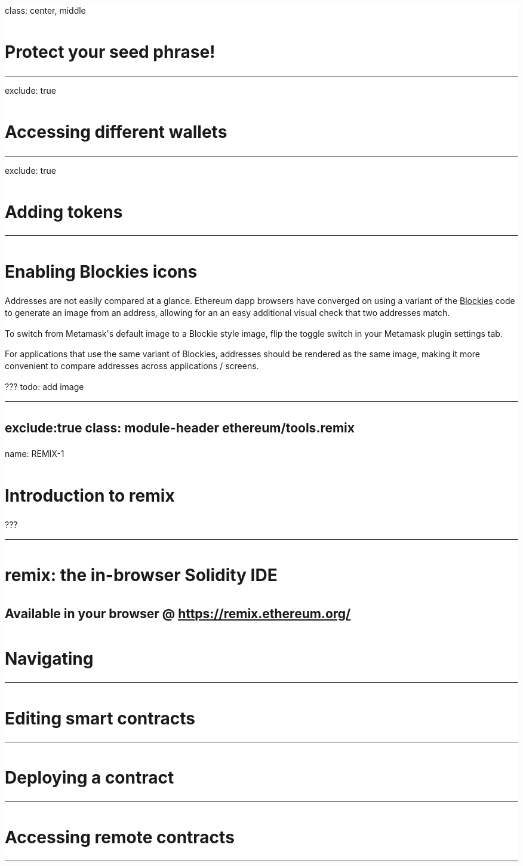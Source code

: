 class: center, middle
# Protect your seed phrase!

---
exclude: true
# Accessing different wallets

---
exclude: true
# Adding tokens

---
# Enabling Blockies icons

Addresses are not easily compared at a glance. Ethereum dapp browsers have converged on using a variant of the [Blockies]() code to generate an image from an address, allowing for an an easy additional visual check that two addresses match.

To switch from Metamask's default image to a Blockie style image, flip the toggle switch in your Metamask plugin settings tab.

For applications that use the same variant of Blockies, addresses should be rendered as the same image, making it more convenient to compare addresses across applications / screens. 

???
todo: add image

---
exclude:true
class: module-header ethereum/tools.remix
---
name: REMIX-1
# Introduction to remix

???

---
# remix: the in-browser Solidity IDE

Available in your browser @ https://remix.ethereum.org/
---
# Navigating
---
# Editing smart contracts
---
# Deploying a contract
---
# Accessing remote contracts

---